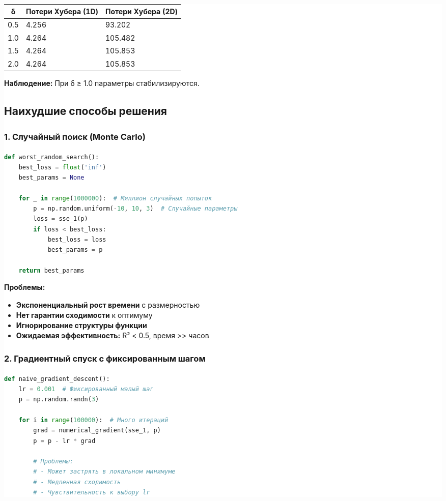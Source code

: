 | δ | Потери Хубера (1D) | Потери Хубера (2D) |
|---|--------------------|--------------------|
| 0.5 | 4.256 | 93.202 |
| 1.0 | 4.264 | 105.482 |
| 1.5 | 4.264 | 105.853 |
| 2.0 | 4.264 | 105.853 |

**Наблюдение:** При δ ≥ 1.0 параметры стабилизируются.

## Наихудшие способы решения

### 1. **Случайный поиск (Monte Carlo)**

```python
def worst_random_search():
    best_loss = float('inf')
    best_params = None
    
    for _ in range(1000000):  # Миллион случайных попыток
        p = np.random.uniform(-10, 10, 3)  # Случайные параметры
        loss = sse_1(p)
        if loss < best_loss:
            best_loss = loss
            best_params = p
    
    return best_params
```

**Проблемы:**
- **Экспоненциальный рост времени** с размерностью
- **Нет гарантии сходимости** к оптимуму
- **Игнорирование структуры функции**
- **Ожидаемая эффективность:** R² < 0.5, время >> часов

### 2. **Градиентный спуск с фиксированным шагом**

```python
def naive_gradient_descent():
    lr = 0.001  # Фиксированный малый шаг
    p = np.random.randn(3)
    
    for i in range(100000):  # Много итераций
        grad = numerical_gradient(sse_1, p)
        p = p - lr * grad
        
        # Проблемы:
        # - Может застрять в локальном минимуме
        # - Медленная сходимость
        # - Чувствительность к выбору lr
```
